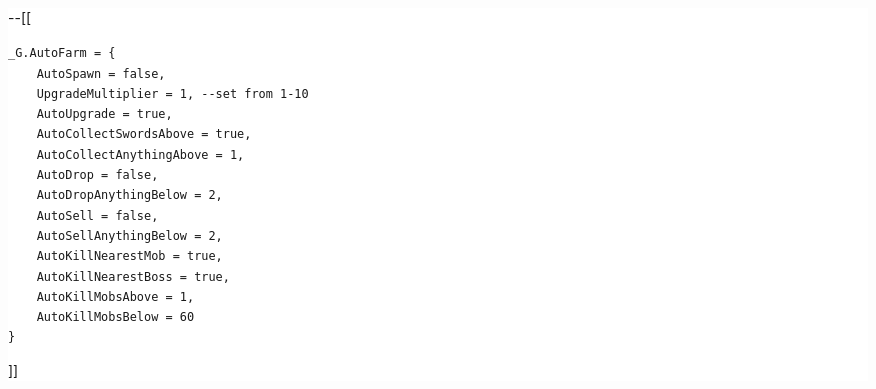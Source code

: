 --[[
   
    _G.AutoFarm = {
        AutoSpawn = false,
        UpgradeMultiplier = 1, --set from 1-10
        AutoUpgrade = true,
        AutoCollectSwordsAbove = true,
        AutoCollectAnythingAbove = 1,
        AutoDrop = false,
        AutoDropAnythingBelow = 2,
        AutoSell = false,
        AutoSellAnythingBelow = 2,
        AutoKillNearestMob = true,
        AutoKillNearestBoss = true,
        AutoKillMobsAbove = 1,
        AutoKillMobsBelow = 60
    }
]]